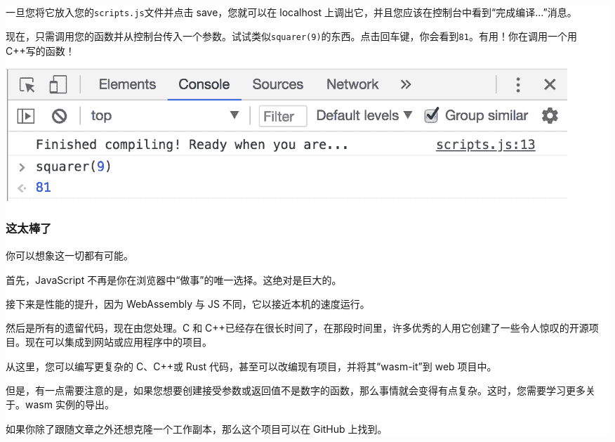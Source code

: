 一旦您将它放入您的`scripts.js`文件并点击 save，您就可以在 localhost 上调出它，并且您应该在控制台中看到“完成编译…”消息。

现在，只需调用您的函数并从控制台传入一个参数。试试类似`squarer(9)`的东西。点击回车键，你会看到`81`。有用！你在调用一个用 C++写的函数！

![1*nMZGPLafGLLuEombmJ4LPg](img/a26db56e0cbaa55569bdc2c4c590e02c.png)

### 这太棒了

你可以想象这一切都有可能。

首先，JavaScript 不再是你在浏览器中“做事”的唯一选择。这绝对是巨大的。

接下来是性能的提升，因为 WebAssembly 与 JS 不同，它以接近本机的速度运行。

然后是所有的遗留代码，现在由您处理。C 和 C++已经存在很长时间了，在那段时间里，许多优秀的人用它创建了一些令人惊叹的开源项目。现在可以集成到网站或应用程序中的项目。

从这里，您可以编写更复杂的 C、C++或 Rust 代码，甚至可以改编现有项目，并将其“wasm-it”到 web 项目中。

但是，有一点需要注意的是，如果您想要创建接受参数或返回值不是数字的函数，那么事情就会变得有点复杂。这时，您需要学习更多关于。wasm 实例的导出。

如果你除了跟随文章之外还想克隆一个工作副本，那么这个项目可以在 GitHub 上找到。